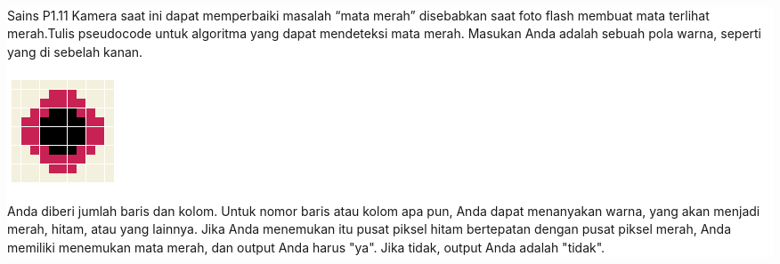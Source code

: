 Sains P1.11	 Kamera saat ini dapat memperbaiki masalah “mata merah” disebabkan saat foto flash membuat mata terlihat merah.Tulis pseudocode untuk algoritma yang dapat mendeteksi mata merah. Masukan Anda adalah sebuah pola warna, seperti yang di sebelah kanan.

![Gambar](foto/p111.png)

Anda diberi jumlah baris dan kolom. Untuk nomor baris atau kolom apa pun, Anda dapat menanyakan warna, yang akan menjadi merah, hitam, atau yang lainnya. Jika Anda menemukan itu pusat piksel hitam bertepatan dengan pusat piksel merah, Anda memiliki menemukan mata merah, dan output Anda harus "ya". Jika tidak, output Anda adalah "tidak".








































